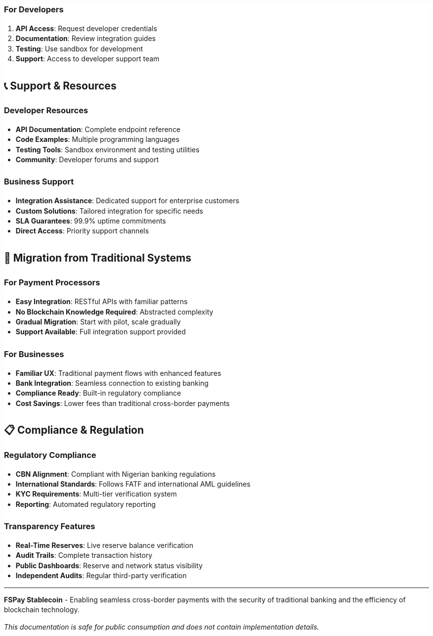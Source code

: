 ### **For Developers**
1. **API Access**: Request developer credentials
2. **Documentation**: Review integration guides
3. **Testing**: Use sandbox for development
4. **Support**: Access to developer support team

## 📞 **Support & Resources**

### **Developer Resources**
- **API Documentation**: Complete endpoint reference
- **Code Examples**: Multiple programming languages
- **Testing Tools**: Sandbox environment and testing utilities
- **Community**: Developer forums and support

### **Business Support**
- **Integration Assistance**: Dedicated support for enterprise customers
- **Custom Solutions**: Tailored integration for specific needs
- **SLA Guarantees**: 99.9% uptime commitments
- **Direct Access**: Priority support channels

## 🔄 **Migration from Traditional Systems**

### **For Payment Processors**
- **Easy Integration**: RESTful APIs with familiar patterns
- **No Blockchain Knowledge Required**: Abstracted complexity
- **Gradual Migration**: Start with pilot, scale gradually
- **Support Available**: Full integration support provided

### **For Businesses**
- **Familiar UX**: Traditional payment flows with enhanced features
- **Bank Integration**: Seamless connection to existing banking
- **Compliance Ready**: Built-in regulatory compliance
- **Cost Savings**: Lower fees than traditional cross-border payments

## 📋 **Compliance & Regulation**

### **Regulatory Compliance**
- **CBN Alignment**: Compliant with Nigerian banking regulations
- **International Standards**: Follows FATF and international AML guidelines
- **KYC Requirements**: Multi-tier verification system
- **Reporting**: Automated regulatory reporting

### **Transparency Features**
- **Real-Time Reserves**: Live reserve balance verification
- **Audit Trails**: Complete transaction history
- **Public Dashboards**: Reserve and network status visibility
- **Independent Audits**: Regular third-party verification

---

**FSPay Stablecoin** - Enabling seamless cross-border payments with the security of traditional banking and the efficiency of blockchain technology.

*This documentation is safe for public consumption and does not contain implementation details.*

